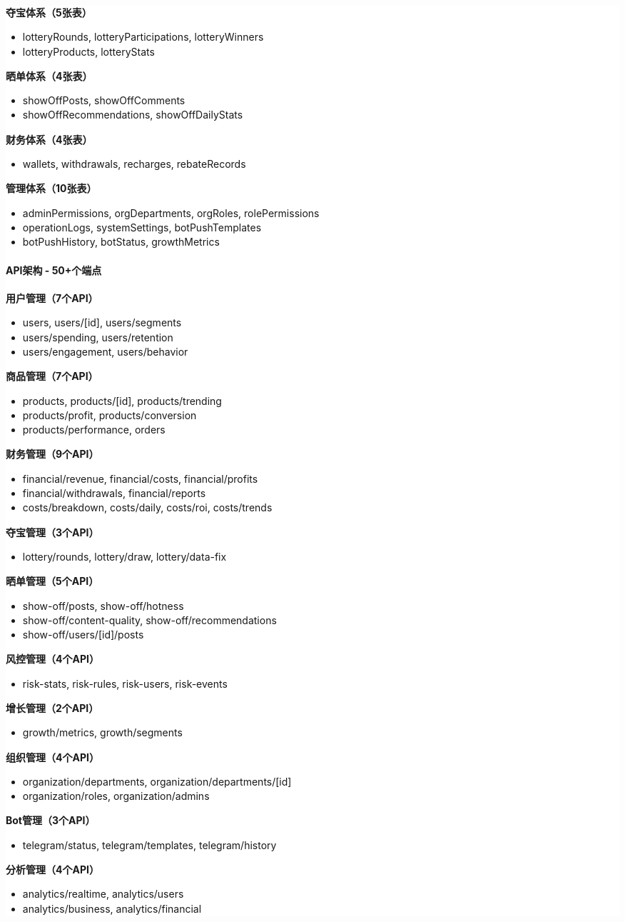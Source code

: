 **夺宝体系（5张表）**
- lotteryRounds, lotteryParticipations, lotteryWinners
- lotteryProducts, lotteryStats

**晒单体系（4张表）**
- showOffPosts, showOffComments
- showOffRecommendations, showOffDailyStats

**财务体系（4张表）**
- wallets, withdrawals, recharges, rebateRecords

**管理体系（10张表）**
- adminPermissions, orgDepartments, orgRoles, rolePermissions
- operationLogs, systemSettings, botPushTemplates
- botPushHistory, botStatus, growthMetrics

#### API架构 - 50+个端点

**用户管理（7个API）**
- users, users/[id], users/segments
- users/spending, users/retention
- users/engagement, users/behavior

**商品管理（7个API）**
- products, products/[id], products/trending
- products/profit, products/conversion
- products/performance, orders

**财务管理（9个API）**
- financial/revenue, financial/costs, financial/profits
- financial/withdrawals, financial/reports
- costs/breakdown, costs/daily, costs/roi, costs/trends

**夺宝管理（3个API）**
- lottery/rounds, lottery/draw, lottery/data-fix

**晒单管理（5个API）**
- show-off/posts, show-off/hotness
- show-off/content-quality, show-off/recommendations
- show-off/users/[id]/posts

**风控管理（4个API）**
- risk-stats, risk-rules, risk-users, risk-events

**增长管理（2个API）**
- growth/metrics, growth/segments

**组织管理（4个API）**
- organization/departments, organization/departments/[id]
- organization/roles, organization/admins

**Bot管理（3个API）**
- telegram/status, telegram/templates, telegram/history

**分析管理（4个API）**
- analytics/realtime, analytics/users
- analytics/business, analytics/financial
